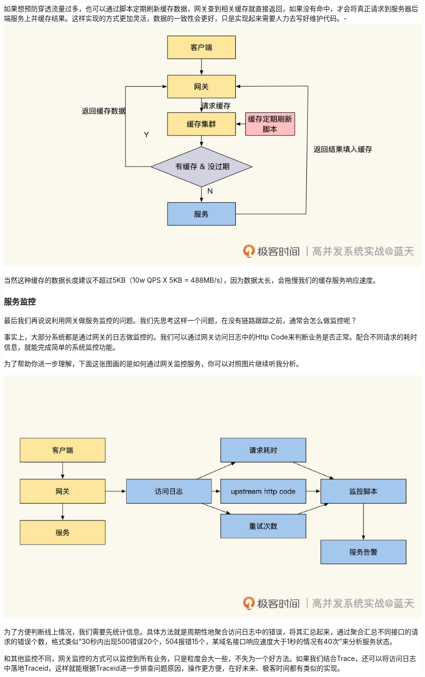 <p>如果想预防穿透流量过多，也可以通过脚本定期刷新缓存数据，网关查到相关缓存就直接返回，如果没有命中，才会将真正请求到服务器后端服务上并缓存结果。这样实现的方式更加灵活，数据的一致性会更好，只是实现起来需要人力去写好维护代码。-
<img alt="" src="assets/29978d38a52342f387ac82854fc3a9b5.jpg"/></p>
<p>当然这种缓存的数据长度建议不超过5KB（10w QPS X 5KB = 488MB/s），因为数据太长，会拖慢我们的缓存服务响应速度。</p>
<h3 id="服务监控">服务监控</h3>
<p>最后我们再说说利用网关做服务监控的问题。我们先思考这样一个问题，在没有链路跟踪之前，通常会怎么做监控呢？</p>
<p>事实上，大部分系统都是通过网关的日志做监控的。我们可以通过网关访问日志中的Http Code来判断业务是否正常。配合不同请求的耗时信息，就能完成简单的系统监控功能。</p>
<p>为了帮助你进一步理解，下面这张图画的是如何通过网关监控服务，你可以对照图片继续听我分析。</p>
<p><img alt="图片" src="assets/c3a2df18db1c46ba8918a75da9e276bc.jpg"/></p>
<p>为了方便判断线上情况，我们需要先统计信息。具体方法就是周期性地聚合访问日志中的错误，将其汇总起来，通过聚合汇总不同接口的请求的错误个数，格式类似“30秒内出现500错误20个，504报错15个，某域名接口响应速度大于1秒的情况有40次”来分析服务状态。</p>
<p>和其他监控不同，网关监控的方式可以监控到所有业务，只是粒度会大一些，不失为一个好方法。如果我们结合Trace，还可以将访问日志中落地Traceid，这样就能根据Traceid进一步排查问题原因，操作更方便，在好未来、极客时间都有类似的实现。</p>